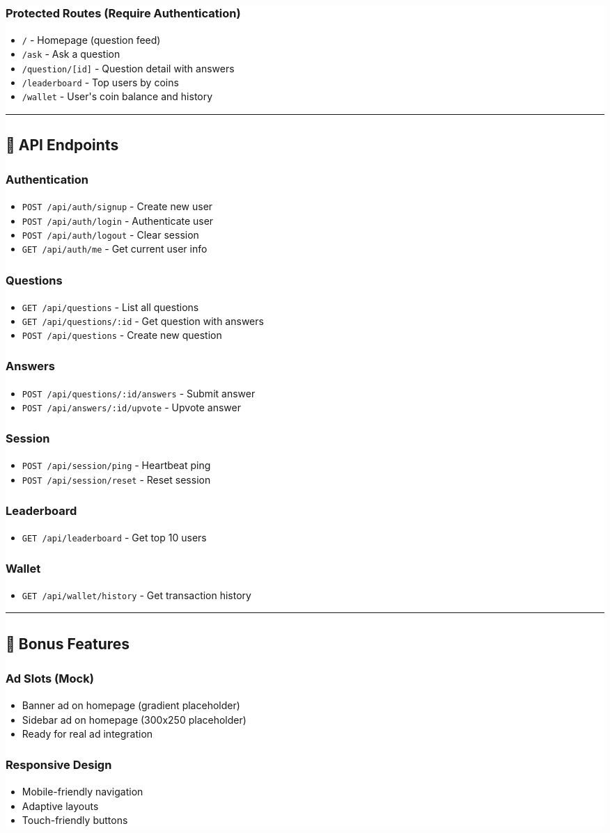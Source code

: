 ### Protected Routes (Require Authentication)
- `/` - Homepage (question feed)
- `/ask` - Ask a question
- `/question/[id]` - Question detail with answers
- `/leaderboard` - Top users by coins
- `/wallet` - User's coin balance and history

---

## 🔌 API Endpoints

### Authentication
- `POST /api/auth/signup` - Create new user
- `POST /api/auth/login` - Authenticate user
- `POST /api/auth/logout` - Clear session
- `GET /api/auth/me` - Get current user info

### Questions
- `GET /api/questions` - List all questions
- `GET /api/questions/:id` - Get question with answers
- `POST /api/questions` - Create new question

### Answers
- `POST /api/questions/:id/answers` - Submit answer
- `POST /api/answers/:id/upvote` - Upvote answer

### Session
- `POST /api/session/ping` - Heartbeat ping
- `POST /api/session/reset` - Reset session

### Leaderboard
- `GET /api/leaderboard` - Get top 10 users

### Wallet
- `GET /api/wallet/history` - Get transaction history

---

## 🎁 Bonus Features

### Ad Slots (Mock)
- Banner ad on homepage (gradient placeholder)
- Sidebar ad on homepage (300x250 placeholder)
- Ready for real ad integration

### Responsive Design
- Mobile-friendly navigation
- Adaptive layouts
- Touch-friendly buttons

